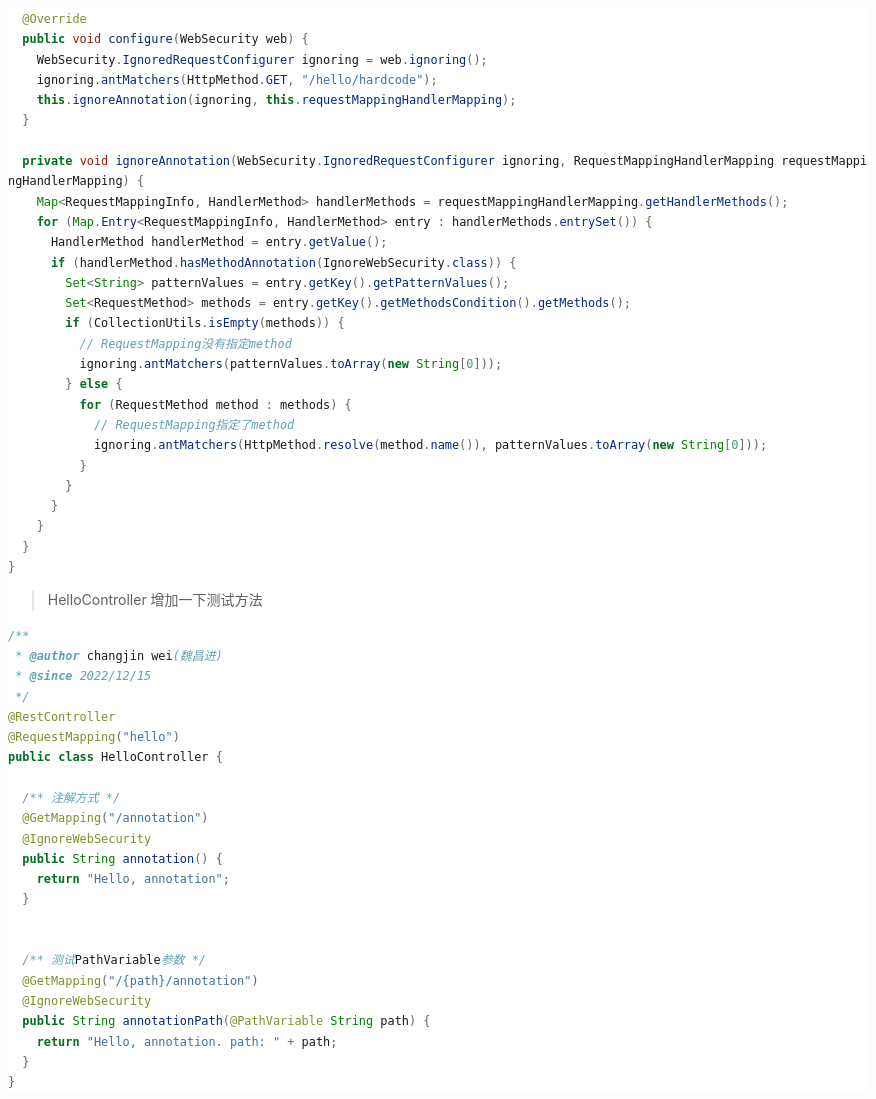 ```java
  @Override
  public void configure(WebSecurity web) {
    WebSecurity.IgnoredRequestConfigurer ignoring = web.ignoring();
    ignoring.antMatchers(HttpMethod.GET, "/hello/hardcode");
    this.ignoreAnnotation(ignoring, this.requestMappingHandlerMapping);
  }

  private void ignoreAnnotation(WebSecurity.IgnoredRequestConfigurer ignoring, RequestMappingHandlerMapping requestMappingHandlerMapping) {
    Map<RequestMappingInfo, HandlerMethod> handlerMethods = requestMappingHandlerMapping.getHandlerMethods();
    for (Map.Entry<RequestMappingInfo, HandlerMethod> entry : handlerMethods.entrySet()) {
      HandlerMethod handlerMethod = entry.getValue();
      if (handlerMethod.hasMethodAnnotation(IgnoreWebSecurity.class)) {
        Set<String> patternValues = entry.getKey().getPatternValues();
        Set<RequestMethod> methods = entry.getKey().getMethodsCondition().getMethods();
        if (CollectionUtils.isEmpty(methods)) {
          // RequestMapping没有指定method
          ignoring.antMatchers(patternValues.toArray(new String[0]));
        } else {
          for (RequestMethod method : methods) {
            // RequestMapping指定了method
            ignoring.antMatchers(HttpMethod.resolve(method.name()), patternValues.toArray(new String[0]));
          }
        }
      }
    }
  }
}
```


> HelloController 增加一下测试方法

```java
/**
 * @author changjin wei(魏昌进)
 * @since 2022/12/15
 */
@RestController
@RequestMapping("hello")
public class HelloController {

  /** 注解方式 */
  @GetMapping("/annotation")
  @IgnoreWebSecurity
  public String annotation() {
    return "Hello, annotation";
  }


  /** 测试PathVariable参数 */
  @GetMapping("/{path}/annotation")
  @IgnoreWebSecurity
  public String annotationPath(@PathVariable String path) {
    return "Hello, annotation. path: " + path;
  }
}
```
